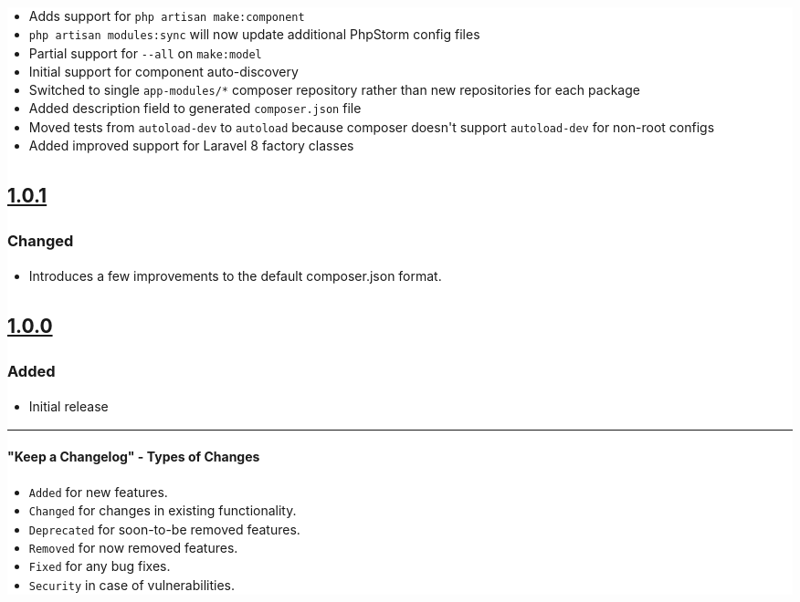 - Adds support for `php artisan make:component`
- `php artisan modules:sync` will now update additional PhpStorm config files
- Partial support for `--all` on `make:model`
- Initial support for component auto-discovery
- Switched to single `app-modules/*` composer repository rather than new repositories for each package
- Added description field to generated `composer.json` file
- Moved tests from `autoload-dev` to `autoload` because composer doesn't support
  `autoload-dev` for non-root configs
- Added improved support for Laravel 8 factory classes

## [1.0.1]

### Changed

- Introduces a few improvements to the default composer.json format.

## [1.0.0]

### Added

- Initial release

* * *

#### "Keep a Changelog" - Types of Changes

- `Added` for new features.
- `Changed` for changes in existing functionality.
- `Deprecated` for soon-to-be removed features.
- `Removed` for now removed features.
- `Fixed` for any bug fixes.
- `Security` in case of vulnerabilities.

[Unreleased]: https://github.com/InterNACHI/modular/compare/1.12.0...HEAD

[1.12.0]: https://github.com/InterNACHI/modular/compare/1.11.0...1.12.0

[1.11.0]: https://github.com/InterNACHI/modular/compare/1.10.0...1.11.0

[1.10.0]: https://github.com/InterNACHI/modular/compare/1.9.0...1.10.0

[1.9.0]: https://github.com/InterNACHI/modular/compare/1.8.0...1.9.0

[1.8.0]: https://github.com/InterNACHI/modular/compare/1.7.0...1.8.0

[1.7.0]: https://github.com/InterNACHI/modular/compare/1.6.0...1.7.0

[1.6.0]: https://github.com/InterNACHI/modular/compare/1.5.2...1.6.0

[1.5.2]: https://github.com/InterNACHI/modular/compare/1.5.1...1.5.2

[1.5.1]: https://github.com/InterNACHI/modular/compare/1.5.0...1.5.1

[1.5.0]: https://github.com/InterNACHI/modular/compare/1.4.0...1.5.0

[1.4.0]: https://github.com/InterNACHI/modular/compare/1.3.1...1.4.0

[1.3.1]: https://github.com/InterNACHI/modular/compare/1.3.0...1.3.1

[1.3.0]: https://github.com/InterNACHI/modular/compare/1.2.2...1.3.0

[1.2.2]: https://github.com/InterNACHI/modular/compare/1.2.1...1.2.2

[1.2.1]: https://github.com/InterNACHI/modular/compare/1.2.0...1.2.1

[1.2.0]: https://github.com/InterNACHI/modular/compare/1.1.0...1.2.0

[1.0.1]: https://github.com/InterNACHI/modular/compare/1.0.1...1.1.0

[1.0.1]: https://github.com/InterNACHI/modular/compare/1.0.0...1.0.1

[1.0.0]: https://github.com/InterNACHI/modular/releases/tag/1.0.0
